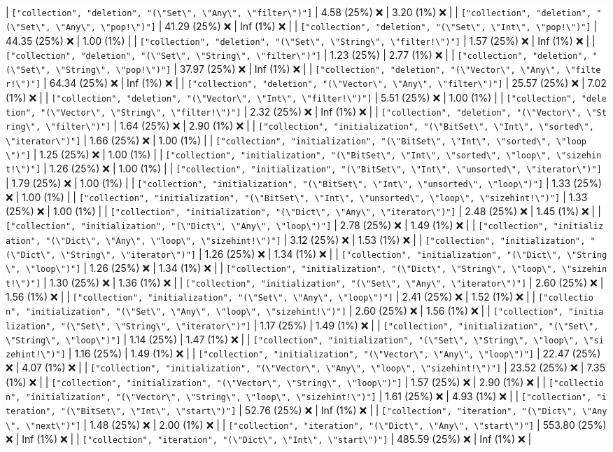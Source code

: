 | `["collection", "deletion", "(\"Set\", \"Any\", \"filter\")"]` | 4.58 (25%) :x: | 3.20 (1%) :x: |
| `["collection", "deletion", "(\"Set\", \"Any\", \"pop!\")"]` | 41.29 (25%) :x: | Inf (1%) :x: |
| `["collection", "deletion", "(\"Set\", \"Int\", \"pop!\")"]` | 44.35 (25%) :x: | 1.00 (1%)  |
| `["collection", "deletion", "(\"Set\", \"String\", \"filter!\")"]` | 1.57 (25%) :x: | Inf (1%) :x: |
| `["collection", "deletion", "(\"Set\", \"String\", \"filter\")"]` | 1.23 (25%)  | 2.77 (1%) :x: |
| `["collection", "deletion", "(\"Set\", \"String\", \"pop!\")"]` | 37.97 (25%) :x: | Inf (1%) :x: |
| `["collection", "deletion", "(\"Vector\", \"Any\", \"filter!\")"]` | 64.34 (25%) :x: | Inf (1%) :x: |
| `["collection", "deletion", "(\"Vector\", \"Any\", \"filter\")"]` | 25.57 (25%) :x: | 7.02 (1%) :x: |
| `["collection", "deletion", "(\"Vector\", \"Int\", \"filter!\")"]` | 5.51 (25%) :x: | 1.00 (1%)  |
| `["collection", "deletion", "(\"Vector\", \"String\", \"filter!\")"]` | 2.32 (25%) :x: | Inf (1%) :x: |
| `["collection", "deletion", "(\"Vector\", \"String\", \"filter\")"]` | 1.64 (25%) :x: | 2.90 (1%) :x: |
| `["collection", "initialization", "(\"BitSet\", \"Int\", \"sorted\", \"iterator\")"]` | 1.66 (25%) :x: | 1.00 (1%)  |
| `["collection", "initialization", "(\"BitSet\", \"Int\", \"sorted\", \"loop\")"]` | 1.25 (25%) :x: | 1.00 (1%)  |
| `["collection", "initialization", "(\"BitSet\", \"Int\", \"sorted\", \"loop\", \"sizehint!\")"]` | 1.26 (25%) :x: | 1.00 (1%)  |
| `["collection", "initialization", "(\"BitSet\", \"Int\", \"unsorted\", \"iterator\")"]` | 1.79 (25%) :x: | 1.00 (1%)  |
| `["collection", "initialization", "(\"BitSet\", \"Int\", \"unsorted\", \"loop\")"]` | 1.33 (25%) :x: | 1.00 (1%)  |
| `["collection", "initialization", "(\"BitSet\", \"Int\", \"unsorted\", \"loop\", \"sizehint!\")"]` | 1.33 (25%) :x: | 1.00 (1%)  |
| `["collection", "initialization", "(\"Dict\", \"Any\", \"iterator\")"]` | 2.48 (25%) :x: | 1.45 (1%) :x: |
| `["collection", "initialization", "(\"Dict\", \"Any\", \"loop\")"]` | 2.78 (25%) :x: | 1.49 (1%) :x: |
| `["collection", "initialization", "(\"Dict\", \"Any\", \"loop\", \"sizehint!\")"]` | 3.12 (25%) :x: | 1.53 (1%) :x: |
| `["collection", "initialization", "(\"Dict\", \"String\", \"iterator\")"]` | 1.26 (25%) :x: | 1.34 (1%) :x: |
| `["collection", "initialization", "(\"Dict\", \"String\", \"loop\")"]` | 1.26 (25%) :x: | 1.34 (1%) :x: |
| `["collection", "initialization", "(\"Dict\", \"String\", \"loop\", \"sizehint!\")"]` | 1.30 (25%) :x: | 1.36 (1%) :x: |
| `["collection", "initialization", "(\"Set\", \"Any\", \"iterator\")"]` | 2.60 (25%) :x: | 1.56 (1%) :x: |
| `["collection", "initialization", "(\"Set\", \"Any\", \"loop\")"]` | 2.41 (25%) :x: | 1.52 (1%) :x: |
| `["collection", "initialization", "(\"Set\", \"Any\", \"loop\", \"sizehint!\")"]` | 2.60 (25%) :x: | 1.56 (1%) :x: |
| `["collection", "initialization", "(\"Set\", \"String\", \"iterator\")"]` | 1.17 (25%)  | 1.49 (1%) :x: |
| `["collection", "initialization", "(\"Set\", \"String\", \"loop\")"]` | 1.14 (25%)  | 1.47 (1%) :x: |
| `["collection", "initialization", "(\"Set\", \"String\", \"loop\", \"sizehint!\")"]` | 1.16 (25%)  | 1.49 (1%) :x: |
| `["collection", "initialization", "(\"Vector\", \"Any\", \"loop\")"]` | 22.47 (25%) :x: | 4.07 (1%) :x: |
| `["collection", "initialization", "(\"Vector\", \"Any\", \"loop\", \"sizehint!\")"]` | 23.52 (25%) :x: | 7.35 (1%) :x: |
| `["collection", "initialization", "(\"Vector\", \"String\", \"loop\")"]` | 1.57 (25%) :x: | 2.90 (1%) :x: |
| `["collection", "initialization", "(\"Vector\", \"String\", \"loop\", \"sizehint!\")"]` | 1.61 (25%) :x: | 4.93 (1%) :x: |
| `["collection", "iteration", "(\"BitSet\", \"Int\", \"start\")"]` | 52.76 (25%) :x: | Inf (1%) :x: |
| `["collection", "iteration", "(\"Dict\", \"Any\", \"next\")"]` | 1.48 (25%) :x: | 2.00 (1%) :x: |
| `["collection", "iteration", "(\"Dict\", \"Any\", \"start\")"]` | 553.80 (25%) :x: | Inf (1%) :x: |
| `["collection", "iteration", "(\"Dict\", \"Int\", \"start\")"]` | 485.59 (25%) :x: | Inf (1%) :x: |